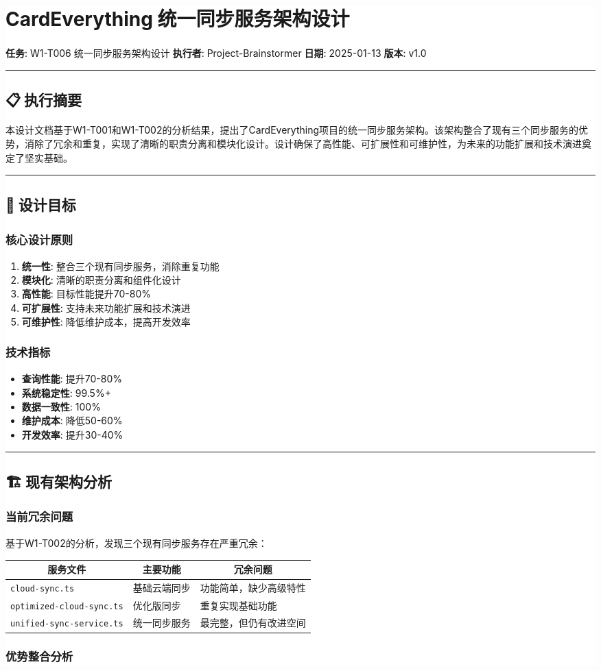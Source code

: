 # CardEverything 统一同步服务架构设计

**任务**: W1-T006 统一同步服务架构设计
**执行者**: Project-Brainstormer
**日期**: 2025-01-13
**版本**: v1.0

---

## 📋 执行摘要

本设计文档基于W1-T001和W1-T002的分析结果，提出了CardEverything项目的统一同步服务架构。该架构整合了现有三个同步服务的优势，消除了冗余和重复，实现了清晰的职责分离和模块化设计。设计确保了高性能、可扩展性和可维护性，为未来的功能扩展和技术演进奠定了坚实基础。

---

## 🎯 设计目标

### 核心设计原则
1. **统一性**: 整合三个现有同步服务，消除重复功能
2. **模块化**: 清晰的职责分离和组件化设计
3. **高性能**: 目标性能提升70-80%
4. **可扩展性**: 支持未来功能扩展和技术演进
5. **可维护性**: 降低维护成本，提高开发效率

### 技术指标
- **查询性能**: 提升70-80%
- **系统稳定性**: 99.5%+
- **数据一致性**: 100%
- **维护成本**: 降低50-60%
- **开发效率**: 提升30-40%

---

## 🏗️ 现有架构分析

### 当前冗余问题
基于W1-T002的分析，发现三个现有同步服务存在严重冗余：

| 服务文件 | 主要功能 | 冗余问题 |
|---------|---------|---------|
| `cloud-sync.ts` | 基础云端同步 | 功能简单，缺少高级特性 |
| `optimized-cloud-sync.ts` | 优化版同步 | 重复实现基础功能 |
| `unified-sync-service.ts` | 统一同步服务 | 最完整，但仍有改进空间 |

### 优势整合分析
